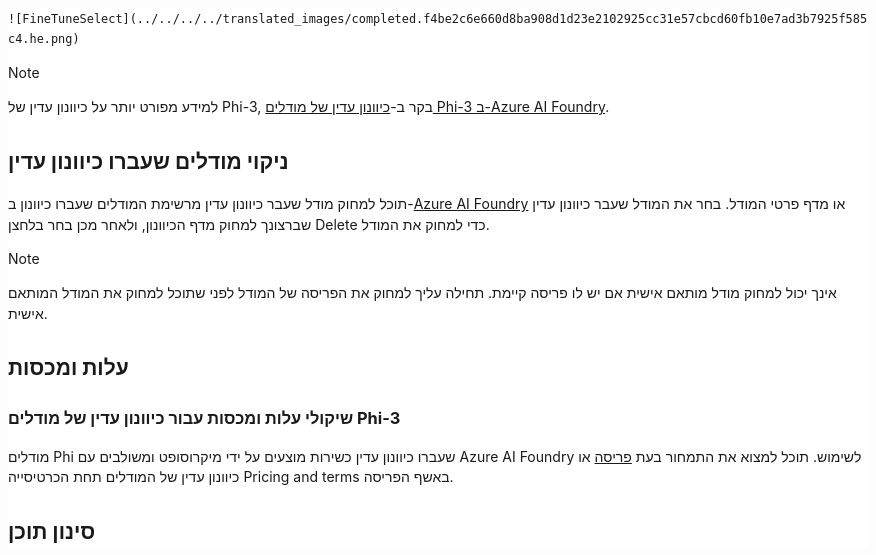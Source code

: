     ![FineTuneSelect](../../../../translated_images/completed.f4be2c6e660d8ba908d1d23e2102925cc31e57cbcd60fb10e7ad3b7925f585c4.he.png)

> [!NOTE]
> למידע מפורט יותר על כיוונון עדין של Phi-3, בקר ב-[כיוונון עדין של מודלים Phi-3 ב-Azure AI Foundry](https://learn.microsoft.com/azure/ai-studio/how-to/fine-tune-phi-3?tabs=phi-3-mini).

## ניקוי מודלים שעברו כיוונון עדין

תוכל למחוק מודל שעבר כיוונון עדין מרשימת המודלים שעברו כיוונון ב-[Azure AI Foundry](https://ai.azure.com) או מדף פרטי המודל. בחר את המודל שעבר כיוונון עדין שברצונך למחוק מדף הכיוונון, ולאחר מכן בחר בלחצן Delete כדי למחוק את המודל.

> [!NOTE]
> אינך יכול למחוק מודל מותאם אישית אם יש לו פריסה קיימת. תחילה עליך למחוק את הפריסה של המודל לפני שתוכל למחוק את המודל המותאם אישית.

## עלות ומכסות

### שיקולי עלות ומכסות עבור כיוונון עדין של מודלים Phi-3

מודלים Phi שעברו כיוונון עדין כשירות מוצעים על ידי מיקרוסופט ומשולבים עם Azure AI Foundry לשימוש. תוכל למצוא את התמחור בעת [פריסה](https://learn.microsoft.com/azure/ai-studio/how-to/deploy-models-phi-3?tabs=phi-3-5&pivots=programming-language-python) או כיוונון עדין של המודלים תחת הכרטיסייה Pricing and terms באשף הפריסה.

## סינון תוכן
